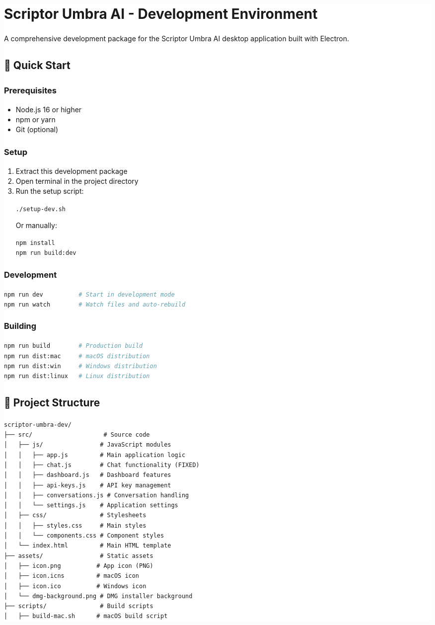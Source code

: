 # Scriptor Umbra AI - Development Environment

A comprehensive development package for the Scriptor Umbra AI desktop application built with Electron.

## 🚀 Quick Start

### Prerequisites
- Node.js 16 or higher
- npm or yarn
- Git (optional)

### Setup
1. Extract this development package
2. Open terminal in the project directory
3. Run the setup script:
   ```bash
   ./setup-dev.sh
   ```
   Or manually:
   ```bash
   npm install
   npm run build:dev
   ```

### Development
```bash
npm run dev          # Start in development mode
npm run watch        # Watch files and auto-rebuild
```

### Building
```bash
npm run build        # Production build
npm run dist:mac     # macOS distribution
npm run dist:win     # Windows distribution
npm run dist:linux   # Linux distribution
```

## 📁 Project Structure

```
scriptor-umbra-dev/
├── src/                    # Source code
│   ├── js/                # JavaScript modules
│   │   ├── app.js         # Main application logic
│   │   ├── chat.js        # Chat functionality (FIXED)
│   │   ├── dashboard.js   # Dashboard features
│   │   ├── api-keys.js    # API key management
│   │   ├── conversations.js # Conversation handling
│   │   └── settings.js    # Application settings
│   ├── css/               # Stylesheets
│   │   ├── styles.css     # Main styles
│   │   └── components.css # Component styles
│   └── index.html         # Main HTML template
├── assets/                # Static assets
│   ├── icon.png          # App icon (PNG)
│   ├── icon.icns         # macOS icon
│   ├── icon.ico          # Windows icon
│   └── dmg-background.png # DMG installer background
├── scripts/               # Build scripts
│   ├── build-mac.sh      # macOS build script
```